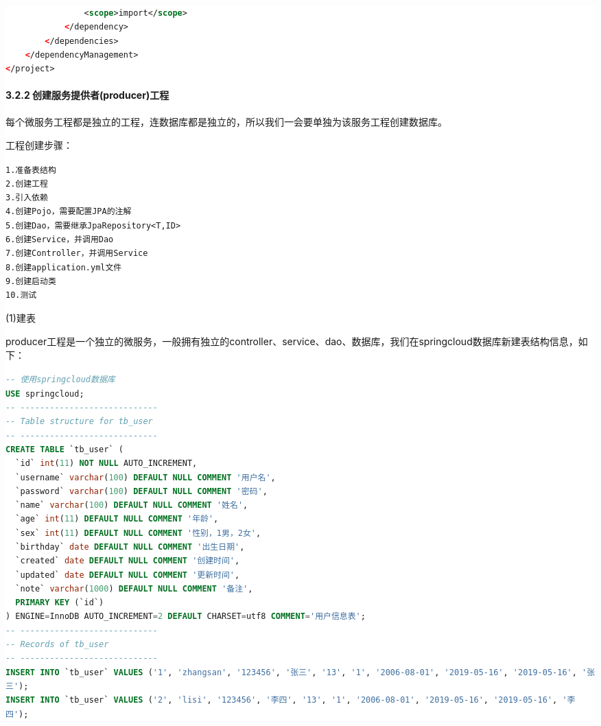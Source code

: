 ```xml
                <scope>import</scope>
            </dependency>
        </dependencies>
    </dependencyManagement>
</project>
```





#### 3.2.2 创建服务提供者(producer)工程

每个微服务工程都是独立的工程，连数据库都是独立的，所以我们一会要单独为该服务工程创建数据库。

工程创建步骤：

```properties
1.准备表结构
2.创建工程
3.引入依赖
4.创建Pojo，需要配置JPA的注解
5.创建Dao，需要继承JpaRepository<T,ID>
6.创建Service，并调用Dao
7.创建Controller，并调用Service
8.创建application.yml文件
9.创建启动类
10.测试
```



(1)建表

producer工程是一个独立的微服务，一般拥有独立的controller、service、dao、数据库，我们在springcloud数据库新建表结构信息，如下：

```sql
-- 使用springcloud数据库
USE springcloud;
-- ----------------------------
-- Table structure for tb_user
-- ----------------------------
CREATE TABLE `tb_user` (
  `id` int(11) NOT NULL AUTO_INCREMENT,
  `username` varchar(100) DEFAULT NULL COMMENT '用户名',
  `password` varchar(100) DEFAULT NULL COMMENT '密码',
  `name` varchar(100) DEFAULT NULL COMMENT '姓名',
  `age` int(11) DEFAULT NULL COMMENT '年龄',
  `sex` int(11) DEFAULT NULL COMMENT '性别，1男，2女',
  `birthday` date DEFAULT NULL COMMENT '出生日期',
  `created` date DEFAULT NULL COMMENT '创建时间',
  `updated` date DEFAULT NULL COMMENT '更新时间',
  `note` varchar(1000) DEFAULT NULL COMMENT '备注',
  PRIMARY KEY (`id`)
) ENGINE=InnoDB AUTO_INCREMENT=2 DEFAULT CHARSET=utf8 COMMENT='用户信息表';
-- ----------------------------
-- Records of tb_user
-- ----------------------------
INSERT INTO `tb_user` VALUES ('1', 'zhangsan', '123456', '张三', '13', '1', '2006-08-01', '2019-05-16', '2019-05-16', '张三');
INSERT INTO `tb_user` VALUES ('2', 'lisi', '123456', '李四', '13', '1', '2006-08-01', '2019-05-16', '2019-05-16', '李四');
```
